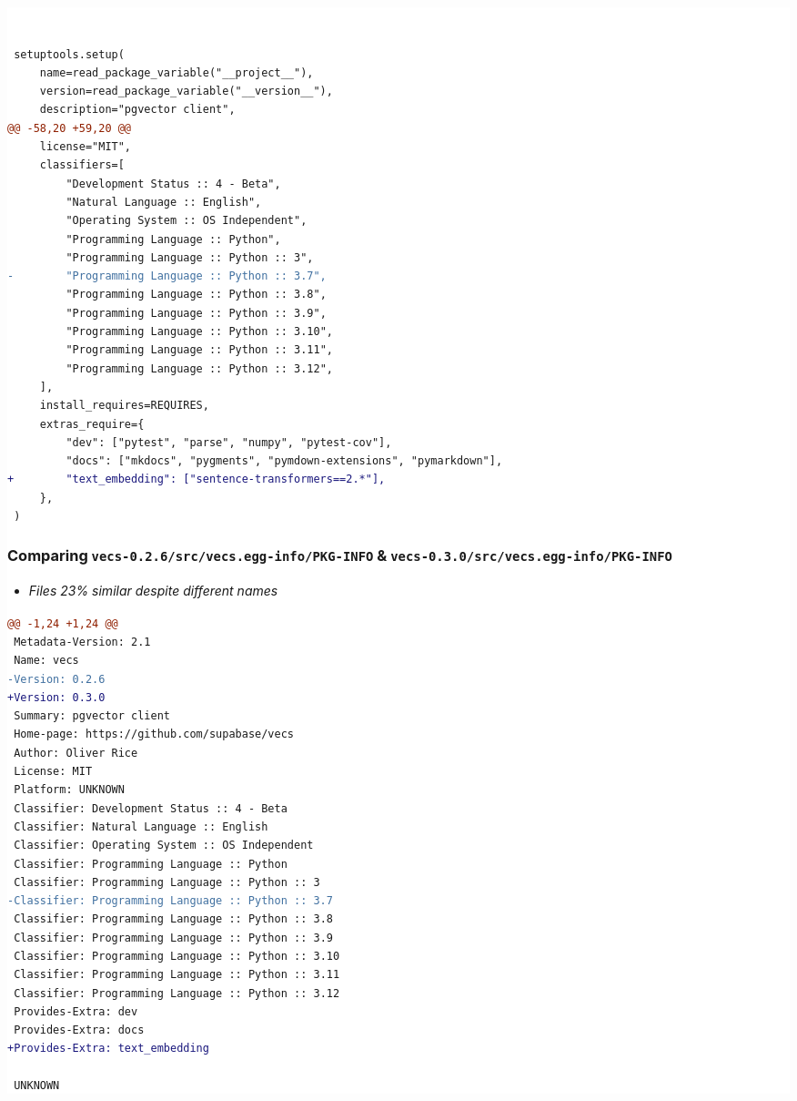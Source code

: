 ```diff
 
 
 setuptools.setup(
     name=read_package_variable("__project__"),
     version=read_package_variable("__version__"),
     description="pgvector client",
@@ -58,20 +59,20 @@
     license="MIT",
     classifiers=[
         "Development Status :: 4 - Beta",
         "Natural Language :: English",
         "Operating System :: OS Independent",
         "Programming Language :: Python",
         "Programming Language :: Python :: 3",
-        "Programming Language :: Python :: 3.7",
         "Programming Language :: Python :: 3.8",
         "Programming Language :: Python :: 3.9",
         "Programming Language :: Python :: 3.10",
         "Programming Language :: Python :: 3.11",
         "Programming Language :: Python :: 3.12",
     ],
     install_requires=REQUIRES,
     extras_require={
         "dev": ["pytest", "parse", "numpy", "pytest-cov"],
         "docs": ["mkdocs", "pygments", "pymdown-extensions", "pymarkdown"],
+        "text_embedding": ["sentence-transformers==2.*"],
     },
 )
```

### Comparing `vecs-0.2.6/src/vecs.egg-info/PKG-INFO` & `vecs-0.3.0/src/vecs.egg-info/PKG-INFO`

 * *Files 23% similar despite different names*

```diff
@@ -1,24 +1,24 @@
 Metadata-Version: 2.1
 Name: vecs
-Version: 0.2.6
+Version: 0.3.0
 Summary: pgvector client
 Home-page: https://github.com/supabase/vecs
 Author: Oliver Rice
 License: MIT
 Platform: UNKNOWN
 Classifier: Development Status :: 4 - Beta
 Classifier: Natural Language :: English
 Classifier: Operating System :: OS Independent
 Classifier: Programming Language :: Python
 Classifier: Programming Language :: Python :: 3
-Classifier: Programming Language :: Python :: 3.7
 Classifier: Programming Language :: Python :: 3.8
 Classifier: Programming Language :: Python :: 3.9
 Classifier: Programming Language :: Python :: 3.10
 Classifier: Programming Language :: Python :: 3.11
 Classifier: Programming Language :: Python :: 3.12
 Provides-Extra: dev
 Provides-Extra: docs
+Provides-Extra: text_embedding
 
 UNKNOWN
```

